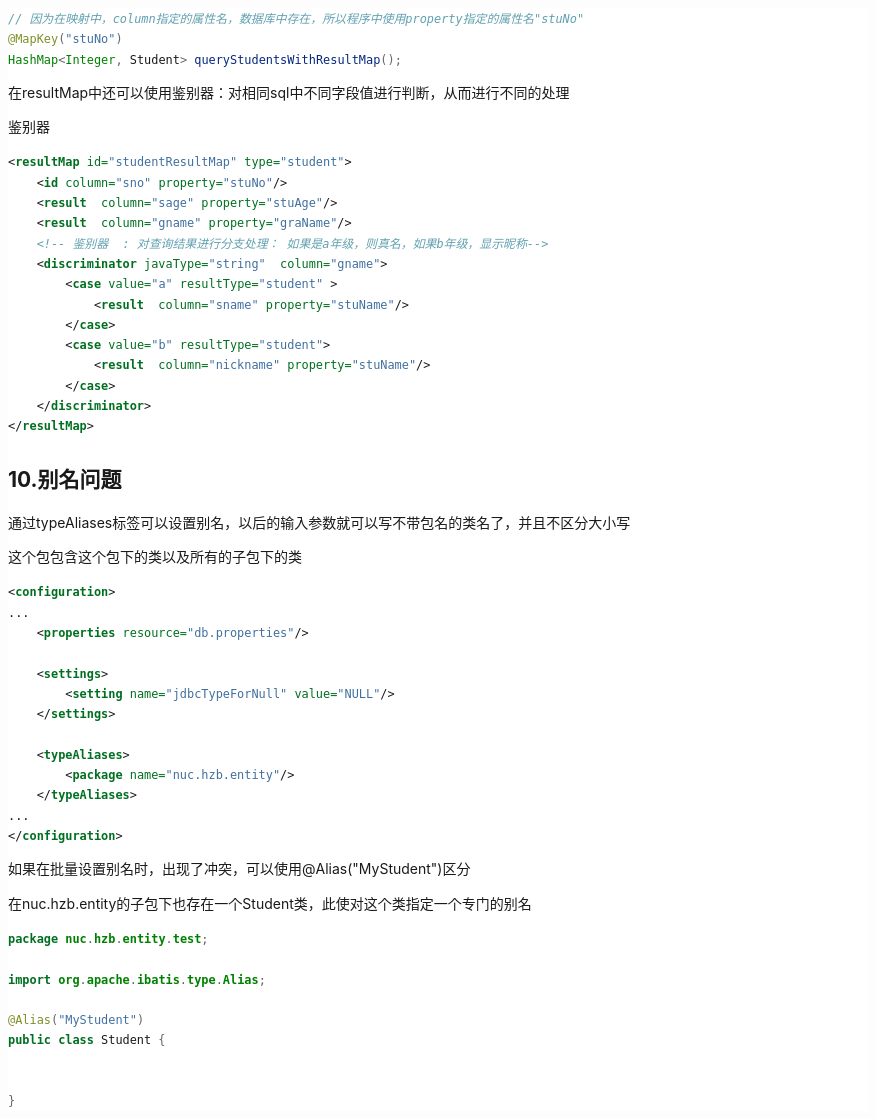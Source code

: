 ```java
// 因为在映射中，column指定的属性名，数据库中存在，所以程序中使用property指定的属性名"stuNo"
@MapKey("stuNo")
HashMap<Integer, Student> queryStudentsWithResultMap();
```

在resultMap中还可以使用鉴别器：对相同sql中不同字段值进行判断，从而进行不同的处理

鉴别器

```xml
<resultMap id="studentResultMap" type="student">
	<id column="sno" property="stuNo"/>
    <result  column="sage" property="stuAge"/>
    <result  column="gname" property="graName"/>
	<!-- 鉴别器  : 对查询结果进行分支处理： 如果是a年级，则真名，如果b年级，显示昵称-->
    <discriminator javaType="string"  column="gname">
   		<case value="a" resultType="student" >
			<result  column="sname" property="stuName"/>
		</case>
		<case value="b" resultType="student">
			<result  column="nickname" property="stuName"/>
		</case>
	</discriminator>
</resultMap>
```

## <span id = "10">10.别名问题</span>

通过typeAliases标签可以设置别名，以后的输入参数就可以写不带包名的类名了，并且不区分大小写

这个包包含这个包下的类以及所有的子包下的类

```xml
<configuration>
...
	<properties resource="db.properties"/>

	<settings>
		<setting name="jdbcTypeForNull" value="NULL"/>
	</settings>

	<typeAliases>
		<package name="nuc.hzb.entity"/>
	</typeAliases>
...
</configuration>
```

如果在批量设置别名时，出现了冲突，可以使用@Alias("MyStudent")区分

在nuc.hzb.entity的子包下也存在一个Student类，此使对这个类指定一个专门的别名

```java
package nuc.hzb.entity.test;

import org.apache.ibatis.type.Alias;

@Alias("MyStudent")
public class Student {


}
```
